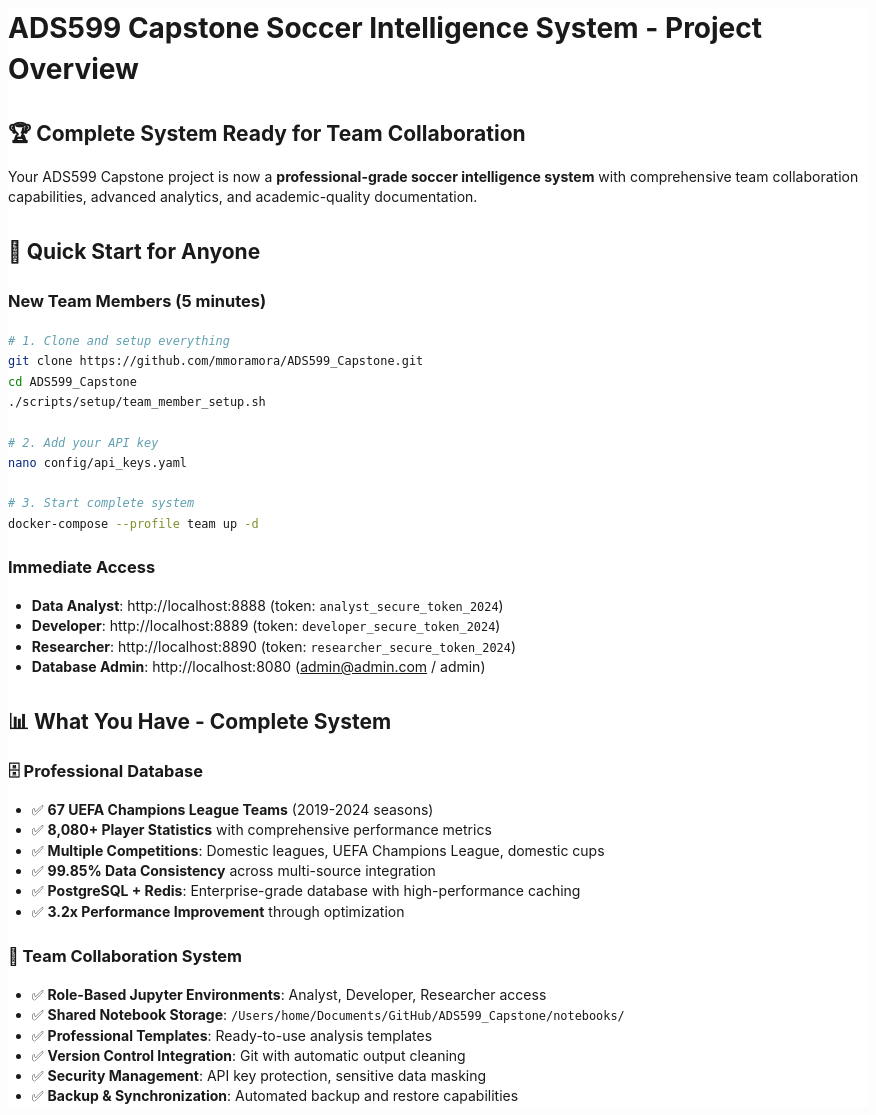 # ADS599 Capstone Soccer Intelligence System - Project Overview

## 🏆 **Complete System Ready for Team Collaboration**

Your ADS599 Capstone project is now a **professional-grade soccer intelligence system** with comprehensive team collaboration capabilities, advanced analytics, and academic-quality documentation.

## 🚀 **Quick Start for Anyone**

### **New Team Members (5 minutes)**
```bash
# 1. Clone and setup everything
git clone https://github.com/mmoramora/ADS599_Capstone.git
cd ADS599_Capstone
./scripts/setup/team_member_setup.sh

# 2. Add your API key
nano config/api_keys.yaml

# 3. Start complete system
docker-compose --profile team up -d
```

### **Immediate Access**
- **Data Analyst**: http://localhost:8888 (token: `analyst_secure_token_2024`)
- **Developer**: http://localhost:8889 (token: `developer_secure_token_2024`)
- **Researcher**: http://localhost:8890 (token: `researcher_secure_token_2024`)
- **Database Admin**: http://localhost:8080 (admin@admin.com / admin)

## 📊 **What You Have - Complete System**

### **🗄️ Professional Database**
- ✅ **67 UEFA Champions League Teams** (2019-2024 seasons)
- ✅ **8,080+ Player Statistics** with comprehensive performance metrics
- ✅ **Multiple Competitions**: Domestic leagues, UEFA Champions League, domestic cups
- ✅ **99.85% Data Consistency** across multi-source integration
- ✅ **PostgreSQL + Redis**: Enterprise-grade database with high-performance caching
- ✅ **3.2x Performance Improvement** through optimization

### **📓 Team Collaboration System**
- ✅ **Role-Based Jupyter Environments**: Analyst, Developer, Researcher access
- ✅ **Shared Notebook Storage**: `/Users/home/Documents/GitHub/ADS599_Capstone/notebooks/`
- ✅ **Professional Templates**: Ready-to-use analysis templates
- ✅ **Version Control Integration**: Git with automatic output cleaning
- ✅ **Security Management**: API key protection, sensitive data masking
- ✅ **Backup & Synchronization**: Automated backup and restore capabilities
